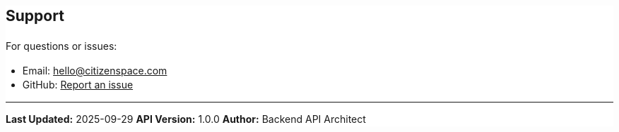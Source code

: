 
## Support

For questions or issues:

- Email: hello@citizenspace.com
- GitHub: [Report an issue](https://github.com/citizenspace/api/issues)

---

**Last Updated:** 2025-09-29
**API Version:** 1.0.0
**Author:** Backend API Architect
